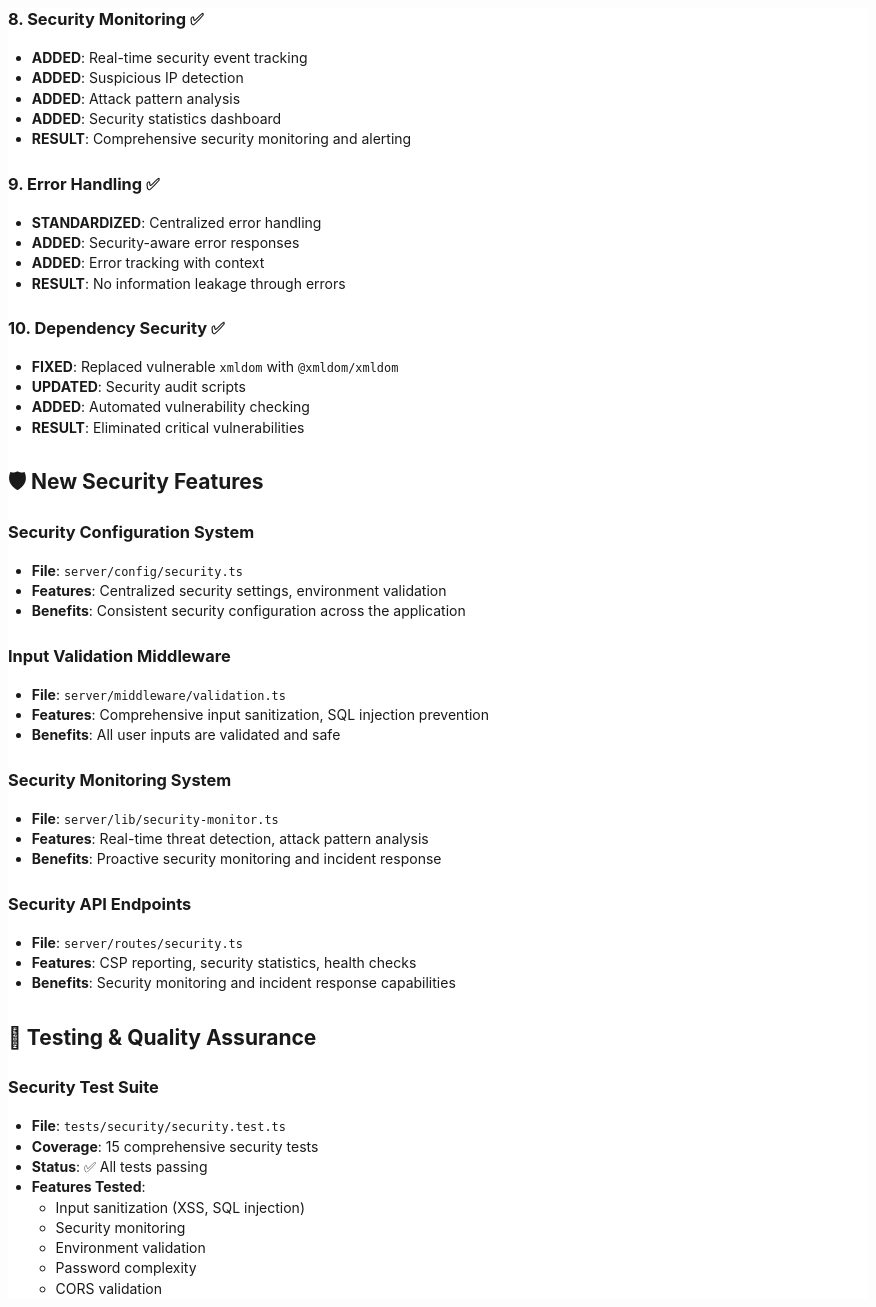 ### 8. **Security Monitoring** ✅
- **ADDED**: Real-time security event tracking
- **ADDED**: Suspicious IP detection
- **ADDED**: Attack pattern analysis
- **ADDED**: Security statistics dashboard
- **RESULT**: Comprehensive security monitoring and alerting

### 9. **Error Handling** ✅
- **STANDARDIZED**: Centralized error handling
- **ADDED**: Security-aware error responses
- **ADDED**: Error tracking with context
- **RESULT**: No information leakage through errors

### 10. **Dependency Security** ✅
- **FIXED**: Replaced vulnerable `xmldom` with `@xmldom/xmldom`
- **UPDATED**: Security audit scripts
- **ADDED**: Automated vulnerability checking
- **RESULT**: Eliminated critical vulnerabilities

## 🛡️ New Security Features

### Security Configuration System
- **File**: `server/config/security.ts`
- **Features**: Centralized security settings, environment validation
- **Benefits**: Consistent security configuration across the application

### Input Validation Middleware
- **File**: `server/middleware/validation.ts`
- **Features**: Comprehensive input sanitization, SQL injection prevention
- **Benefits**: All user inputs are validated and safe

### Security Monitoring System
- **File**: `server/lib/security-monitor.ts`
- **Features**: Real-time threat detection, attack pattern analysis
- **Benefits**: Proactive security monitoring and incident response

### Security API Endpoints
- **File**: `server/routes/security.ts`
- **Features**: CSP reporting, security statistics, health checks
- **Benefits**: Security monitoring and incident response capabilities

## 🧪 Testing & Quality Assurance

### Security Test Suite
- **File**: `tests/security/security.test.ts`
- **Coverage**: 15 comprehensive security tests
- **Status**: ✅ All tests passing
- **Features Tested**:
  - Input sanitization (XSS, SQL injection)
  - Security monitoring
  - Environment validation
  - Password complexity
  - CORS validation
